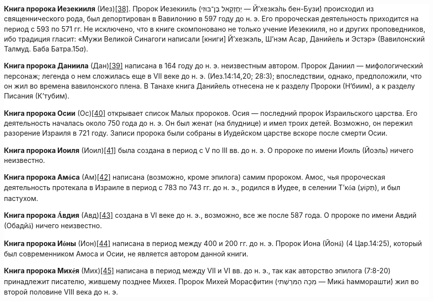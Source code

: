 <p><b>Книга пророка Иезекииля</b> (Иез)<a href="#_ftn38"
name="_ftnref38">[38]</a>. Пророк Иезекииль (<span
dir=RTL>&#1497;&#1456;&#1495;&#1462;&#1494;&#1456;&#1511;&#1461;&#1488;&#1500;&nbsp;&#1489;&#1468;&#1462;&#1503;&#1470;&#1489;&#1468;&#1493;&#1468;&#1494;&#1460;&#1497;</span><span
dir=LTR></span><span dir=LTR></span> — Й’хезкэ&#769;ль бен-Бузи&#769;)
происходил из священнического рода, был депортирован в Вавилонию
в&nbsp;597&nbsp;году до&nbsp;н.&nbsp;э. Его пророческая деятельность приходится
на период с&nbsp;593&nbsp;по&nbsp;571&nbsp;гг. Не исключено, что в книге
скомпоновано не только учение Иезекииля, но и других проповедников, ибо
традиция гласит: «Мужи Великой Синагоги написали [книги] Й’хезкэль, Ш’нэм Асар,
Данийель и Эстэр» (Вавилонский Талмуд. Баба Батра.15<i>a</i>).</p>

<p><b>Книга пророка Даниила</b> (Дан)<a href="#_ftn39"
name="_ftnref39">[39]</a> написана в&nbsp;164&nbsp;году до&nbsp;н.&nbsp;э.
неизвестным автором. Пророк Даниил — мифологический персонаж; легенда о нем
сложилась еще в&nbsp;VII&nbsp;веке до&nbsp;н.&nbsp;э. (Иез.14:14,20; 28:3);
впоследствии, однако, предположили, что он жил во времена вавилонского плена. В
Танахе книга Данийель отнесена не к разделу Пророки (Н’биим), а к разделу
Писания (К’тубим).</p>

<p><b>Книга пророка Осии</b> (Ос)<a href="#_ftn40" name="_ftnref40">[40]</a>
открывает список Малых пророков. Oсия — последний пророк Израильского царства.
Его деятельность началась около 750&nbsp;года до&nbsp;н.&nbsp;э. Он был женат
(на блуднице) и имел троих детей. Возможно, он пережил разорение Израиля
в&nbsp;721&nbsp;году. Записи пророка были собраны в Иудейском царстве вскоре
после смерти Осии.</p>

<p><b>Книга пророка Иоиля</b> (Иоил)<a href="#_ftn41" name="_ftnref41">[41]</a>
была создана в период с&nbsp;V&nbsp;по&nbsp;III&nbsp;вв. до&nbsp;н.&nbsp;э. О
пророке по имени Иоиль (Йоэль) ничего неизвестно.</p>

<p><b>Книга пророка Ам<font face="Times New Roman">&oacute;</font>са</b> (Ам)<a
href="#_ftn42" name="_ftnref42">[42]</a> написана (возможно, кроме эпилога)
самим пророком. Амос, чья пророческая деятельность протекала в Израиле в период
с&nbsp;783&nbsp;по&nbsp;743&nbsp;гг. до&nbsp;н.&nbsp;э., родился в Иудее, в
селении Т’к<font face="Times New Roman">&oacute;</font>а (<span
dir=RTL></span>&#1514;&#1468;&#1456;&#1511;&#1493;&#1465;&#1506;&#1463;<span
dir=LTR></span><span dir=LTR></span>), и был пастухом.</p>

<p><b>Книга пророка <font face="Times New Roman">&Aacute;</font>вдия</b>
(Авд)<a href="#_ftn43" name="_ftnref43">[43]</a> создана в&nbsp;VI&nbsp;веке
до&nbsp;н.&nbsp;э., возможно, все же после 587&nbsp;года. О пророке по имени
Авдий (Обадй<font face="Times New Roman">&aacute;</font>) ничего
неизвестно.</p>

<p><b>Книга пророка И<font face="Times New Roman">&oacute;</font>ны</b> (Ион)<a
href="#_ftn44" name="_ftnref44">[44]</a> написана в период между
400&nbsp;и&nbsp;200&nbsp;гг. до&nbsp;н.&nbsp;э. Пророк Иона (Йон<font
face="Times New Roman">&aacute;</font>) (4&nbsp;Цар.14:25), который был
современником Амоса и Осии, не является автором данной книги.</p>

<p><b>Книга пророка Мих<font face="Times New Roman">&eacute;</font>я</b>
(Мих)<a href="#_ftn45" name="_ftnref45">[45]</a> написана в период между
VII&nbsp;и&nbsp;VI&nbsp;вв. до&nbsp;н.&nbsp;э., так как авторство эпилога
(7:8-20) принадлежит писателю, жившему позднее Михея. Пророк Михей Морасфитин
(<span
dir=RTL>&#1502;&#1460;&#1499;&#1464;&#1492;&nbsp;&#1492;&#1463;&#1502;&#1468;&#1512;&#1463;&#1513;&#1473;&#1456;&#1514;&#1468;&#1497;</span><span
dir=LTR></span><span dir=LTR></span> — Мик<font
face="Times New Roman">&aacute;</font> hамморашти&#769;) жил во второй
половине VIII&nbsp;века до&nbsp;н.&nbsp;э.</p>
